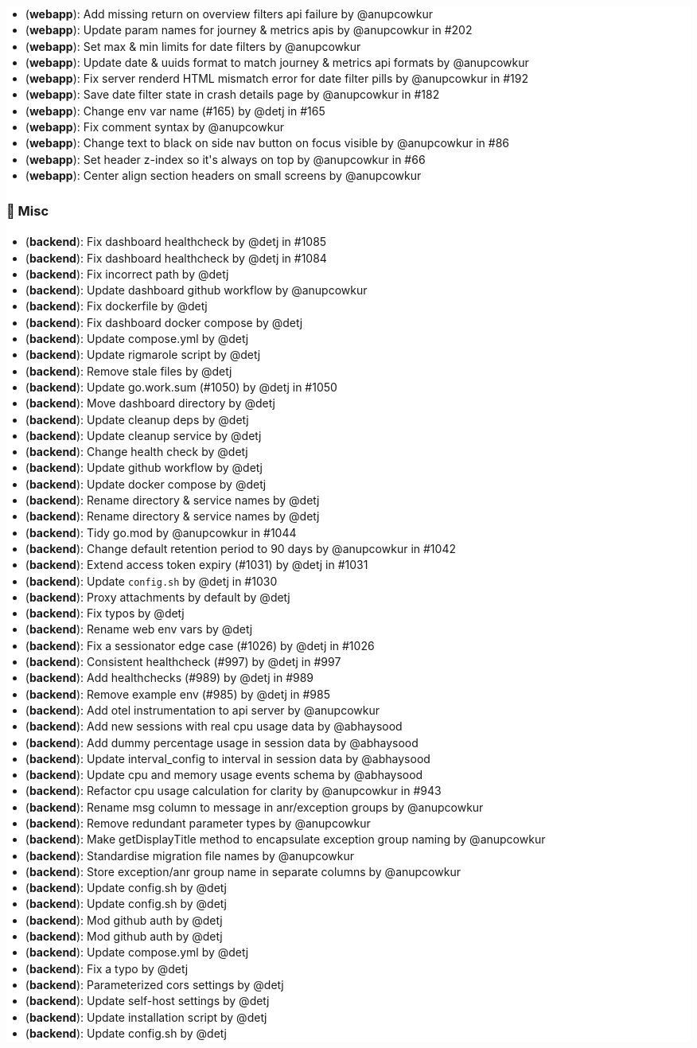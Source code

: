 - (**webapp**): Add missing return on overview filters api failure by @anupcowkur
- (**webapp**): Update param names for journey & metrics apis by @anupcowkur in #202
- (**webapp**): Set max & min limits for date filters by @anupcowkur
- (**webapp**): Update date & uuids format to match journey & metrics api formats by @anupcowkur
- (**webapp**): Fix server renderd HTML mismatch error for date filter pills by @anupcowkur in #192
- (**webapp**): Save date filter state in crash details page by @anupcowkur in #182
- (**webapp**): Change env var name (#165) by @detj in #165
- (**webapp**): Fix comment syntax by @anupcowkur
- (**webapp**): Change text to black on side nav button on focus visible by @anupcowkur in #86
- (**webapp**): Set header z-index so it's always on top by @anupcowkur in #66
- (**webapp**): Center align section headers on small screens by @anupcowkur

### :hammer: Misc

- (**backend**): Fix dashboard healthcheck by @detj in #1085
- (**backend**): Fix dashboard healthcheck by @detj in #1084
- (**backend**): Fix incorrect path by @detj
- (**backend**): Update dashboard github workflow by @anupcowkur
- (**backend**): Fix dockerfile by @detj
- (**backend**): Fix dashboard docker compose by @detj
- (**backend**): Update compose.yml by @detj
- (**backend**): Update rigmarole script by @detj
- (**backend**): Remove stale files by @detj
- (**backend**): Update go.work.sum (#1050) by @detj in #1050
- (**backend**): Move dashboard directory by @detj
- (**backend**): Update cleanup deps by @detj
- (**backend**): Update cleanup service by @detj
- (**backend**): Change health check by @detj
- (**backend**): Update github workflow by @detj
- (**backend**): Update docker compose by @detj
- (**backend**): Rename directory & service names by @detj
- (**backend**): Rename directory & service names by @detj
- (**backend**): Tidy go.mod by @anupcowkur in #1044
- (**backend**): Change default retention period to 90 days by @anupcowkur in #1042
- (**backend**): Extend access token expiry (#1031) by @detj in #1031
- (**backend**): Update `config.sh` by @detj in #1030
- (**backend**): Proxy attachments by default by @detj
- (**backend**): Fix typos by @detj
- (**backend**): Rename web env vars by @detj
- (**backend**): Fix a sessionator edge case (#1026) by @detj in #1026
- (**backend**): Consistent healthcheck (#997) by @detj in #997
- (**backend**): Add healthchecks (#989) by @detj in #989
- (**backend**): Remove example env (#985) by @detj in #985
- (**backend**): Add otel instrumentation to api server by @anupcowkur
- (**backend**): Add new sessions with real cpu usage data by @abhaysood
- (**backend**): Add dummy percentage usage in session data by @abhaysood
- (**backend**): Update interval_config to interval in session data by @abhaysood
- (**backend**): Update cpu and memory usage events schema by @abhaysood
- (**backend**): Refactor cpu usage calculation for clarity by @anupcowkur in #943
- (**backend**): Rename msg column to message in anr/exception groups by @anupcowkur
- (**backend**): Remove redundant parameter types by @anupcowkur
- (**backend**): Make getDisplayTitle method to encapsulate exception group naming by @anupcowkur
- (**backend**): Standardise migration file names by @anupcowkur
- (**backend**): Store exception/anr group name in separate columns by @anupcowkur
- (**backend**): Update config.sh by @detj
- (**backend**): Update config.sh by @detj
- (**backend**): Mod github auth by @detj
- (**backend**): Mod github auth by @detj
- (**backend**): Update compose.yml by @detj
- (**backend**): Fix a typo by @detj
- (**backend**): Parameterized cors settings by @detj
- (**backend**): Update self-host settings by @detj
- (**backend**): Update installation script by @detj
- (**backend**): Update config.sh by @detj